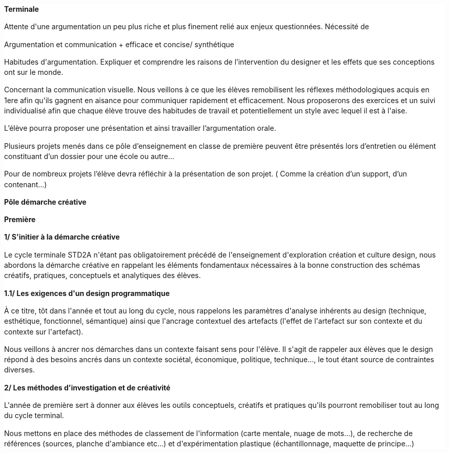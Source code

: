   

**Terminale**

  

Attente d'une argumentation un peu plus riche et plus finement relié aux enjeux questionnées. Nécessité de

Argumentation et communication + efficace et concise/ synthétique

Habitudes d'argumentation. Expliquer et comprendre les raisons de l’intervention du designer et les effets que ses conceptions ont sur le monde.

Concernant la communication visuelle. Nous veillons à ce que les élèves remobilisent les réflexes méthodologiques acquis en 1ere afin qu'ils gagnent en aisance pour communiquer rapidement et efficacement. Nous proposerons des exercices et un suivi individualisé afin que chaque élève trouve des habitudes de travail et potentiellement un style avec lequel il est à l'aise.

L’élève pourra proposer une présentation et ainsi travailler l’argumentation orale.

Plusieurs projets menés dans ce pôle d’enseignement en classe de première peuvent être présentés lors d’entretien ou élément constituant d’un dossier pour une école ou autre…

Pour de nombreux projets l’élève devra réfléchir à la présentation de son projet. ( Comme la création d’un support, d’un contenant…)

  

**Pôle démarche créative**

  

**Première**

  

**1/ S'initier à la démarche créative**

Le cycle terminale STD2A n'étant pas obligatoirement précédé de l'enseignement d'exploration création et culture design, nous abordons la démarche créative en rappelant les éléments fondamentaux nécessaires à la bonne construction des schémas créatifs, pratiques, conceptuels et analytiques des élèves.

  

**1.1/ Les exigences d'un design programmatique**

À ce titre, tôt dans l'année et tout au long du cycle, nous rappelons les paramètres d'analyse inhérents au design (technique, esthétique, fonctionnel, sémantique) ainsi que l'ancrage contextuel des artefacts (l'effet de l'artefact sur son contexte et du contexte sur l'artefact).

Nous veillons à ancrer nos démarches dans un contexte faisant sens pour l'élève. Il s'agit de rappeler aux élèves que le design répond à des besoins ancrés dans un contexte sociétal, économique, politique, technique..., le tout étant source de contraintes diverses.

  

**2/ Les méthodes d'investigation et de créativité**

  

L'année de première sert à donner aux élèves les outils conceptuels, créatifs et pratiques qu'ils pourront remobiliser tout au long du cycle terminal.

Nous mettons en place des méthodes de classement de l'information (carte mentale, nuage de mots...), de recherche de références (sources, planche d'ambiance etc...) et d'expérimentation plastique (échantillonnage, maquette de principe...)
